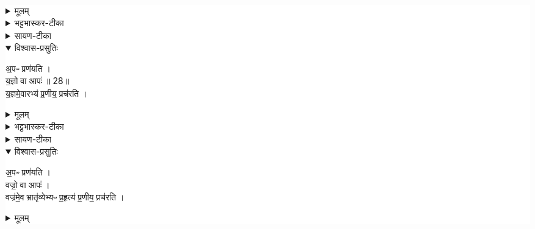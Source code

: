 <details><summary>मूलम्</summary></details>

<details><summary>भट्टभास्कर-टीका</summary></details>

<details><summary>सायण-टीका</summary></details>

<details open><summary>विश्वास-प्रसुतिः</summary>

अ॒पᳶ प्रण॑यति ।  
य॒ज्ञो वा आपः॑ ॥ 28॥  
य॒ज्ञमे॒वारभ्य॑ प्र॒णीय॒ प्रच॑रति ।
</details>

<details><summary>मूलम्</summary></details>

<details><summary>भट्टभास्कर-टीका</summary></details>

<details><summary>सायण-टीका</summary></details>

<details open><summary>विश्वास-प्रसुतिः</summary>

अ॒पᳶ प्रण॑यति ।  
वज्रो॒ वा आपः॑ ।  
वज्र॑मे॒व भ्रातृ॑व्येभ्यᳶ प्र॒हृत्य॑ प्र॒णीय॒ प्रच॑रति ।
</details>

<details><summary>मूलम्</summary></details>
